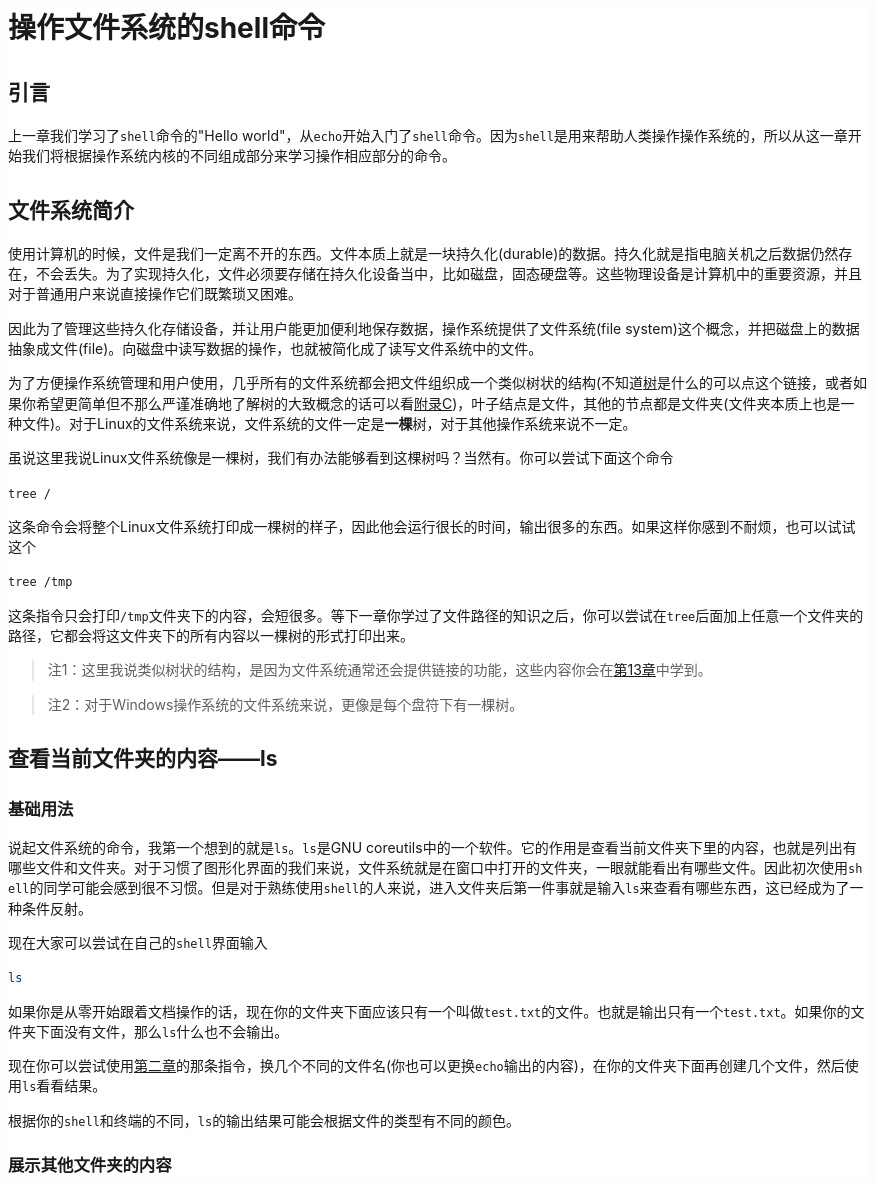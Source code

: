 # 操作文件系统的shell命令

## 引言

上一章我们学习了`shell`命令的"Hello world"，从`echo`开始入门了`shell`命令。因为`shell`是用来帮助人类操作操作系统的，所以从这一章开始我们将根据操作系统内核的不同组成部分来学习操作相应部分的命令。

## 文件系统简介

使用计算机的时候，文件是我们一定离不开的东西。文件本质上就是一块持久化(durable)的数据。持久化就是指电脑关机之后数据仍然存在，不会丢失。为了实现持久化，文件必须要存储在持久化设备当中，比如磁盘，固态硬盘等。这些物理设备是计算机中的重要资源，并且对于普通用户来说直接操作它们既繁琐又困难。

因此为了管理这些持久化存储设备，并让用户能更加便利地保存数据，操作系统提供了文件系统(file system)这个概念，并把磁盘上的数据抽象成文件(file)。向磁盘中读写数据的操作，也就被简化成了读写文件系统中的文件。

为了方便操作系统管理和用户使用，几乎所有的文件系统都会把文件组织成一个类似树状的结构(不知道[树](https://zh.wikipedia.org/wiki/%E6%A0%91_(%E5%9B%BE%E8%AE%BA))是什么的可以点这个链接，或者如果你希望更简单但不那么严谨准确地了解树的大致概念的话可以看[附录C](../附录/C.图和树介绍(省流版).md))，叶子结点是文件，其他的节点都是文件夹(文件夹本质上也是一种文件)。对于Linux的文件系统来说，文件系统的文件一定是**一棵**树，对于其他操作系统来说不一定。

虽说这里我说Linux文件系统像是一棵树，我们有办法能够看到这棵树吗？当然有。你可以尝试下面这个命令
```bash
tree /
```
这条命令会将整个Linux文件系统打印成一棵树的样子，因此他会运行很长的时间，输出很多的东西。如果这样你感到不耐烦，也可以试试这个
```bash
tree /tmp
```
这条指令只会打印`/tmp`文件夹下的内容，会短很多。等下一章你学过了文件路径的知识之后，你可以尝试在`tree`后面加上任意一个文件夹的路径，它都会将这文件夹下的所有内容以一棵树的形式打印出来。
> 注1：这里我说类似树状的结构，是因为文件系统通常还会提供链接的功能，这些内容你会在[第13章]()中学到。

> 注2：对于Windows操作系统的文件系统来说，更像是每个盘符下有一棵树。

## 查看当前文件夹的内容——ls

### 基础用法

说起文件系统的命令，我第一个想到的就是`ls`。`ls`是GNU coreutils中的一个软件。它的作用是查看当前文件夹下里的内容，也就是列出有哪些文件和文件夹。对于习惯了图形化界面的我们来说，文件系统就是在窗口中打开的文件夹，一眼就能看出有哪些文件。因此初次使用`shell`的同学可能会感到很不习惯。但是对于熟练使用`shell`的人来说，进入文件夹后第一件事就是输入`ls`来查看有哪些东西，这已经成为了一种条件反射。

现在大家可以尝试在自己的`shell`界面输入
```bash
ls
```
如果你是从零开始跟着文档操作的话，现在你的文件夹下面应该只有一个叫做`test.txt`的文件。也就是输出只有一个`test.txt`。如果你的文件夹下面没有文件，那么`ls`什么也不会输出。

现在你可以尝试使用[第二章](./2.什么是shell.md#第一个-bash命令)的那条指令，换几个不同的文件名(你也可以更换`echo`输出的内容)，在你的文件夹下面再创建几个文件，然后使用`ls`看看结果。

根据你的`shell`和终端的不同，`ls`的输出结果可能会根据文件的类型有不同的颜色。

### 展示其他文件夹的内容
